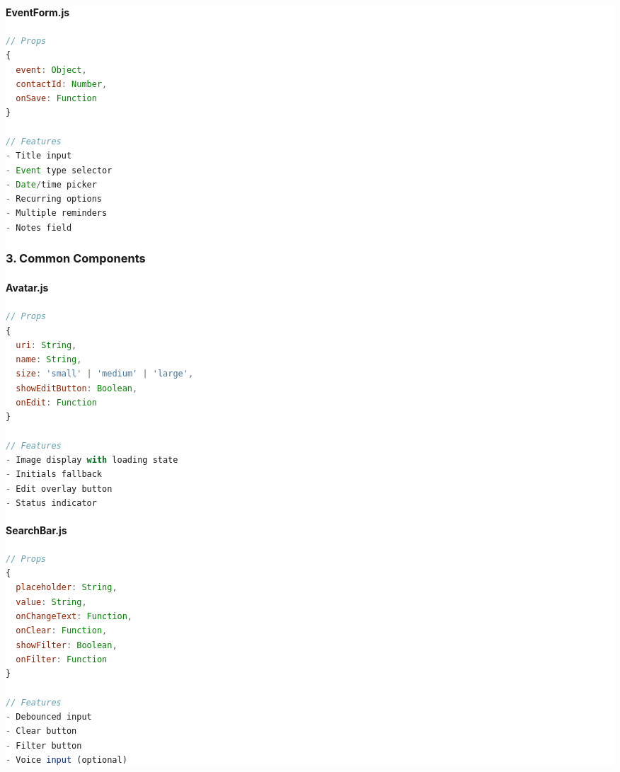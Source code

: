 #### EventForm.js
```javascript
// Props
{
  event: Object,
  contactId: Number,
  onSave: Function
}

// Features
- Title input
- Event type selector
- Date/time picker
- Recurring options
- Multiple reminders
- Notes field
```

### 3. Common Components

#### Avatar.js
```javascript
// Props
{
  uri: String,
  name: String,
  size: 'small' | 'medium' | 'large',
  showEditButton: Boolean,
  onEdit: Function
}

// Features
- Image display with loading state
- Initials fallback
- Edit overlay button
- Status indicator
```

#### SearchBar.js
```javascript
// Props
{
  placeholder: String,
  value: String,
  onChangeText: Function,
  onClear: Function,
  showFilter: Boolean,
  onFilter: Function
}

// Features
- Debounced input
- Clear button
- Filter button
- Voice input (optional)
```
